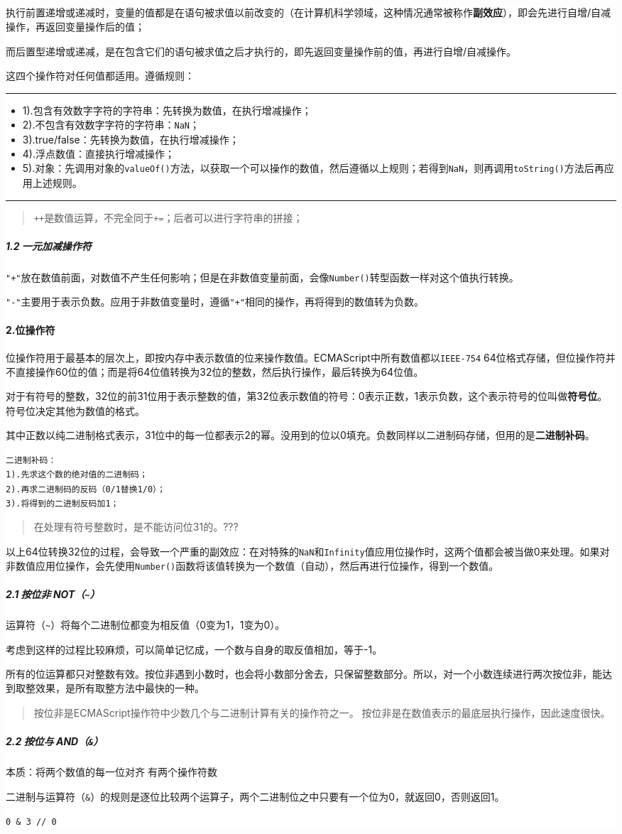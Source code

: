 执行前置递增或递减时，变量的值都是在语句被求值以前改变的（在计算机科学领域，这种情况通常被称作**副效应**），即会先进行自增/自减操作，再返回变量操作后的值；

而后置型递增或递减，是在包含它们的语句被求值之后才执行的，即先返回变量操作前的值，再进行自增/自减操作。

这四个操作符对任何值都适用。遵循规则：

- --
  - 1).包含有效数字字符的字符串：先转换为数值，在执行增减操作；
  - 2).不包含有效数字字符的字符串：`NaN`；
  - 3).true/false：先转换为数值，在执行增减操作；
  - 4).浮点数值：直接执行增减操作；
  - 5).对象：先调用对象的`valueOf()`方法，以获取一个可以操作的数值，然后遵循以上规则；若得到`NaN`，则再调用`toString()`方法后再应用上述规则。
- --

> `++`是数值运算，不完全同于`+=`；后者可以进行字符串的拼接；

##### 1.2 一元加减操作符

`"+"`放在数值前面，对数值不产生任何影响；但是在非数值变量前面，会像`Number()`转型函数一样对这个值执行转换。

`"-"`主要用于表示负数。应用于非数值变量时，遵循`"+"`相同的操作，再将得到的数值转为负数。

#### 2.位操作符

位操作符用于最基本的层次上，即按内存中表示数值的位来操作数值。ECMAScript中所有数值都以`IEEE-754` 64位格式存储，但位操作符并不直接操作60位的值；而是将64位值转换为32位的整数，然后执行操作，最后转换为64位值。

对于有符号的整数，32位的前31位用于表示整数的值，第32位表示数值的符号：0表示正数，1表示负数，这个表示符号的位叫做**符号位**。符号位决定其他为数值的格式。

其中正数以纯二进制格式表示，31位中的每一位都表示2的幂。没用到的位以0填充。负数同样以二进制码存储，但用的是**二进制补码**。

	二进制补码：
	1).先求这个数的绝对值的二进制码；
	2).再求二进制码的反码（0/1替换1/0）；
	3).将得到的二进制反码加1；

> 在处理有符号整数时，是不能访问位31的。???

以上64位转换32位的过程，会导致一个严重的副效应：在对特殊的`NaN`和`Infinity`值应用位操作时，这两个值都会被当做0来处理。如果对非数值应用位操作，会先使用`Number()`函数将该值转换为一个数值（自动），然后再进行位操作，得到一个数值。

##### 2.1 按位非 NOT（`~`）

运算符（`~`）将每个二进制位都变为相反值（0变为1，1变为0）。

考虑到这样的过程比较麻烦，可以简单记忆成，一个数与自身的取反值相加，等于-1。

所有的位运算都只对整数有效。按位非遇到小数时，也会将小数部分舍去，只保留整数部分。所以，对一个小数连续进行两次按位非，能达到取整效果，是所有取整方法中最快的一种。

> 按位非是ECMAScript操作符中少数几个与二进制计算有关的操作符之一。
> 按位非是在数值表示的最底层执行操作，因此速度很快。

##### 2.2 按位与 AND（`&`）

本质：将两个数值的每一位对齐
有两个操作符数

二进制与运算符（`&`）的规则是逐位比较两个运算子，两个二进制位之中只要有一个位为0，就返回0，否则返回1。

`0 & 3 // 0`

